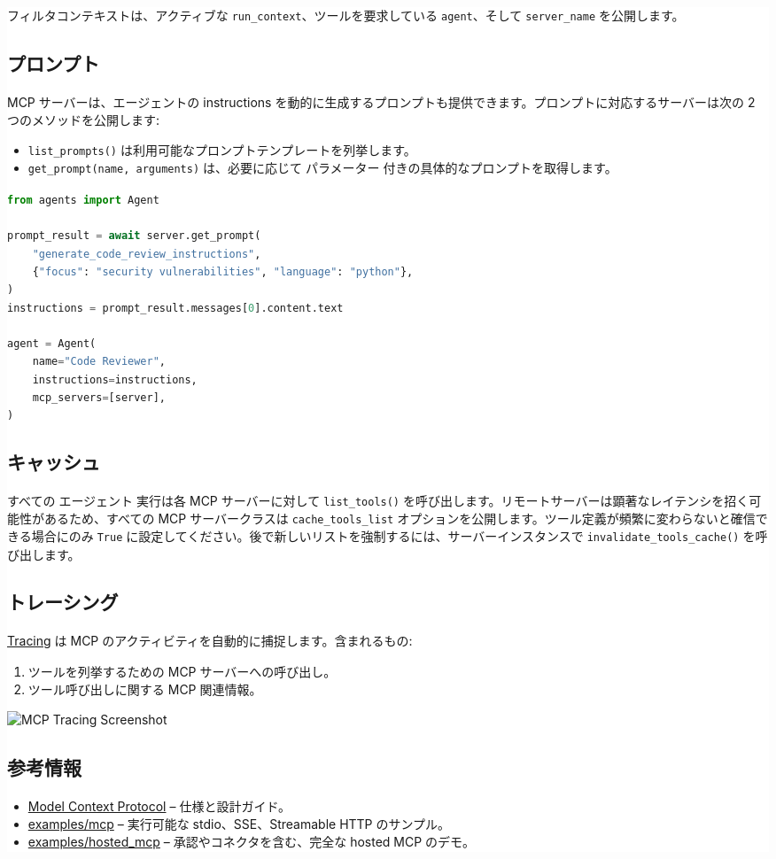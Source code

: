 フィルタコンテキストは、アクティブな `run_context`、ツールを要求している `agent`、そして `server_name` を公開します。

## プロンプト

MCP サーバーは、エージェントの instructions を動的に生成するプロンプトも提供できます。プロンプトに対応するサーバーは次の 2 つのメソッドを公開します:

- `list_prompts()` は利用可能なプロンプトテンプレートを列挙します。
- `get_prompt(name, arguments)` は、必要に応じて パラメーター 付きの具体的なプロンプトを取得します。

```python
from agents import Agent

prompt_result = await server.get_prompt(
    "generate_code_review_instructions",
    {"focus": "security vulnerabilities", "language": "python"},
)
instructions = prompt_result.messages[0].content.text

agent = Agent(
    name="Code Reviewer",
    instructions=instructions,
    mcp_servers=[server],
)
```

## キャッシュ

すべての エージェント 実行は各 MCP サーバーに対して `list_tools()` を呼び出します。リモートサーバーは顕著なレイテンシを招く可能性があるため、すべての MCP サーバークラスは `cache_tools_list` オプションを公開します。ツール定義が頻繁に変わらないと確信できる場合にのみ `True` に設定してください。後で新しいリストを強制するには、サーバーインスタンスで `invalidate_tools_cache()` を呼び出します。

## トレーシング

[Tracing](./tracing.md) は MCP のアクティビティを自動的に捕捉します。含まれるもの:

1. ツールを列挙するための MCP サーバーへの呼び出し。
2. ツール呼び出しに関する MCP 関連情報。

![MCP Tracing Screenshot](../assets/images/mcp-tracing.jpg)

## 参考情報

- [Model Context Protocol](https://modelcontextprotocol.io/) – 仕様と設計ガイド。
- [examples/mcp](https://github.com/openai/openai-agents-python/tree/main/examples/mcp) – 実行可能な stdio、SSE、Streamable HTTP のサンプル。
- [examples/hosted_mcp](https://github.com/openai/openai-agents-python/tree/main/examples/hosted_mcp) – 承認やコネクタを含む、完全な hosted MCP のデモ。